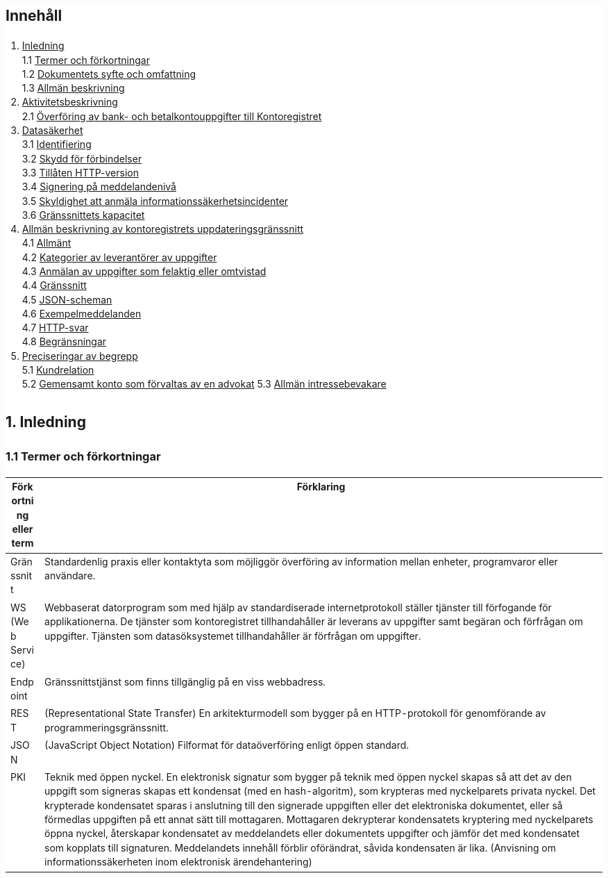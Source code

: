 
## Innehåll

1. [Inledning](#kapitel1)  
  1.1 [Termer och förkortningar](#1-1)  
  1.2 [Dokumentets syfte och omfattning](#1-2)  
  1.3 [Allmän beskrivning](#1-3)  
2. [Aktivitetsbeskrivning](#kapitel2)  
  2.1 [Överföring av bank- och betalkontouppgifter till Kontoregistret](#2-1)
3. [Datasäkerhet](#kapitel3)  
  3.1 [Identifiering](#3-1)  
  3.2 [Skydd för förbindelser](#3-2)  
  3.3 [Tillåten HTTP-version](#3-3)  
  3.4 [Signering på meddelandenivå](#3-4)  
  3.5 [Skyldighet att anmäla informationssäkerhetsincidenter](#3-5)  
  3.6 [Gränssnittets kapacitet](#3-6)  
4. [Allmän beskrivning av kontoregistrets uppdateringsgränssnitt](#kapitel4)  
  4.1 [Allmänt](#4-1)  
  4.2 [Kategorier av leverantörer av uppgifter](#4-2)  
  4.3 [Anmälan av uppgifter som felaktig eller omtvistad](#4-3)  
  4.4 [Gränssnitt](#4-4)  
  4.5 [JSON-scheman](#4-5)  
  4.6 [Exempelmeddelanden](#4-6)  
  4.7 [HTTP-svar](#4-7)  
  4.8 [Begränsningar](#4-8)  
5. [Preciseringar av begrepp](#kapitel5)  
  5.1 [Kundrelation](#5-1)  
  5.2 [Gemensamt konto som förvaltas av en advokat](#5-2)
  5.3 [Allmän intressebevakare](#5-3) 

## 1. Inledning <a name="kapitel1"></a>

### 1.1 Termer och förkortningar <a name="1-1"></a>

Förkortning eller term|Förklaring
---|---
Gränssnitt|Standardenlig praxis eller kontaktyta som möjliggör överföring av information mellan enheter, programvaror eller användare.
WS (Web Service)|Webbaserat datorprogram som med hjälp av standardiserade internetprotokoll ställer tjänster till förfogande för applikationerna. De tjänster som kontoregistret tillhandahåller är leverans av uppgifter samt begäran och förfrågan om uppgifter. Tjänsten som datasöksystemet tillhandahåller är förfrågan om uppgifter.
Endpoint|Gränssnittstjänst som finns tillgänglig på en viss webbadress.
REST|(Representational State Transfer) En arkitekturmodell som bygger på en HTTP-protokoll för genomförande av programmeringsgränssnitt.
JSON|(JavaScript Object Notation) Filformat för dataöverföring enligt öppen standard.
PKI|Teknik med öppen nyckel. En elektronisk signatur som bygger på teknik med öppen nyckel skapas så att det av den uppgift som signeras skapas ett kondensat (med en hash-algoritm), som krypteras med nyckelparets privata nyckel.  Det krypterade kondensatet sparas i anslutning till den signerade uppgiften eller det elektroniska dokumentet, eller så förmedlas uppgiften på ett annat sätt till mottagaren. Mottagaren dekrypterar kondensatets kryptering med nyckelparets öppna nyckel, återskapar kondensatet av meddelandets eller dokumentets uppgifter och jämför det med kondensatet som kopplats till signaturen. Meddelandets innehåll förblir oförändrat, såvida kondensaten är lika. (Anvisning om informationssäkerheten inom elektronisk ärendehantering)
